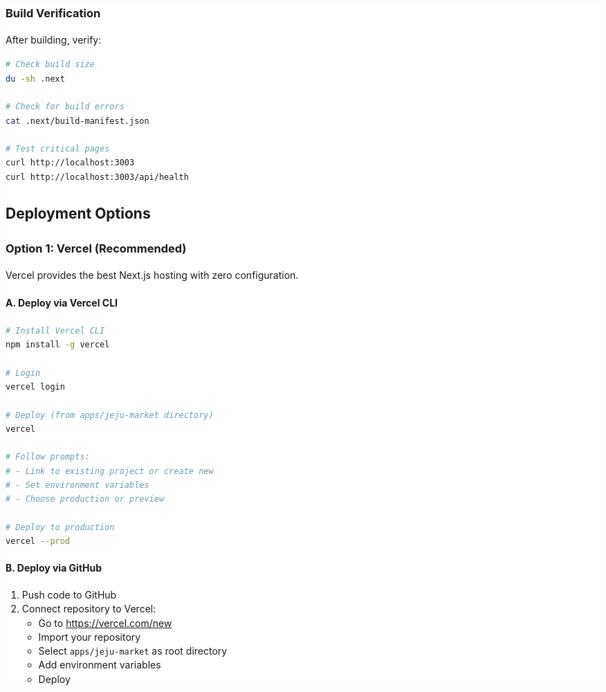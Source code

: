 ### Build Verification

After building, verify:

```bash
# Check build size
du -sh .next

# Check for build errors
cat .next/build-manifest.json

# Test critical pages
curl http://localhost:3003
curl http://localhost:3003/api/health
```

## Deployment Options

### Option 1: Vercel (Recommended)

Vercel provides the best Next.js hosting with zero configuration.

#### A. Deploy via Vercel CLI

```bash
# Install Vercel CLI
npm install -g vercel

# Login
vercel login

# Deploy (from apps/jeju-market directory)
vercel

# Follow prompts:
# - Link to existing project or create new
# - Set environment variables
# - Choose production or preview

# Deploy to production
vercel --prod
```

#### B. Deploy via GitHub

1. Push code to GitHub
2. Connect repository to Vercel:
   - Go to https://vercel.com/new
   - Import your repository
   - Select `apps/jeju-market` as root directory
   - Add environment variables
   - Deploy
